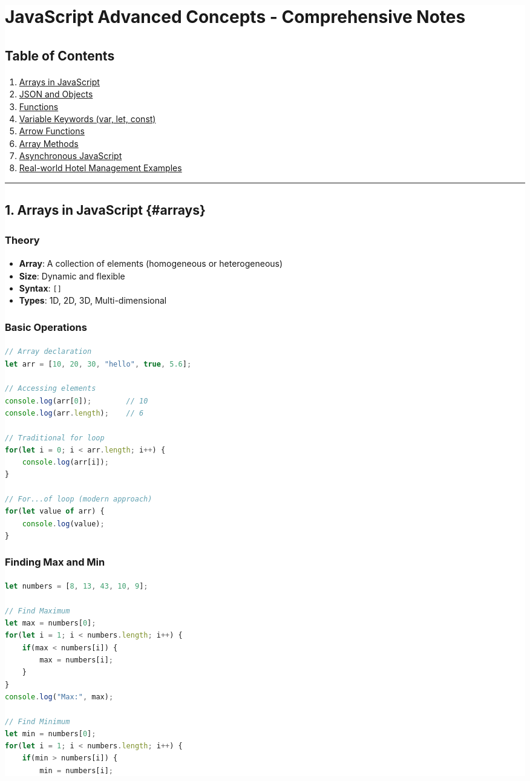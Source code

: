 # JavaScript Advanced Concepts - Comprehensive Notes

## Table of Contents
1. [Arrays in JavaScript](#arrays)
2. [JSON and Objects](#json-objects)
3. [Functions](#functions)
4. [Variable Keywords (var, let, const)](#variable-keywords)
5. [Arrow Functions](#arrow-functions)
6. [Array Methods](#array-methods)
7. [Asynchronous JavaScript](#async-javascript)
8. [Real-world Hotel Management Examples](#hotel-management)

---

## 1. Arrays in JavaScript {#arrays}

### Theory
- **Array**: A collection of elements (homogeneous or heterogeneous)
- **Size**: Dynamic and flexible
- **Syntax**: `[]`
- **Types**: 1D, 2D, 3D, Multi-dimensional

### Basic Operations

```javascript
// Array declaration
let arr = [10, 20, 30, "hello", true, 5.6];

// Accessing elements
console.log(arr[0]);        // 10
console.log(arr.length);    // 6

// Traditional for loop
for(let i = 0; i < arr.length; i++) {
    console.log(arr[i]);
}

// For...of loop (modern approach)
for(let value of arr) {
    console.log(value);
}
```

### Finding Max and Min

```javascript
let numbers = [8, 13, 43, 10, 9];

// Find Maximum
let max = numbers[0];
for(let i = 1; i < numbers.length; i++) {
    if(max < numbers[i]) {
        max = numbers[i];
    }
}
console.log("Max:", max);

// Find Minimum
let min = numbers[0];
for(let i = 1; i < numbers.length; i++) {
    if(min > numbers[i]) {
        min = numbers[i];
```